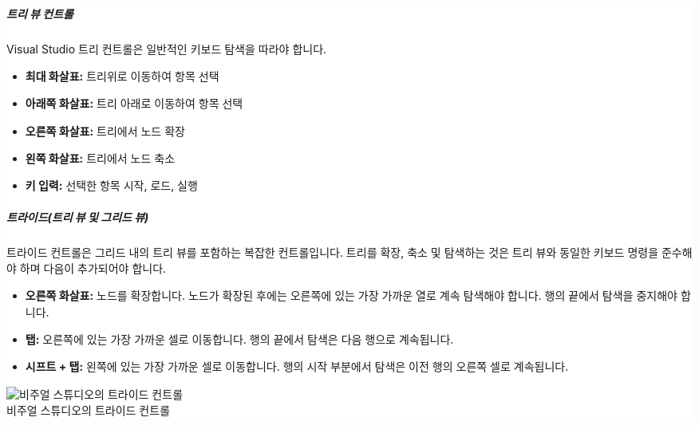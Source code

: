 ##### <a name="tree-view-control"></a>트리 뷰 컨트롤
Visual Studio 트리 컨트롤은 일반적인 키보드 탐색을 따라야 합니다.

- **최대 화살표:** 트리위로 이동하여 항목 선택

- **아래쪽 화살표:** 트리 아래로 이동하여 항목 선택

- **오른쪽 화살표:** 트리에서 노드 확장

- **왼쪽 화살표:** 트리에서 노드 축소

- **키 입력:** 선택한 항목 시작, 로드, 실행

##### <a name="trid-tree-view-and-grid-view"></a>트라이드(트리 뷰 및 그리드 뷰)
트라이드 컨트롤은 그리드 내의 트리 뷰를 포함하는 복잡한 컨트롤입니다. 트리를 확장, 축소 및 탐색하는 것은 트리 뷰와 동일한 키보드 명령을 준수해야 하며 다음이 추가되어야 합니다.

- **오른쪽 화살표:** 노드를 확장합니다. 노드가 확장된 후에는 오른쪽에 있는 가장 가까운 열로 계속 탐색해야 합니다. 행의 끝에서 탐색을 중지해야 합니다.

- **탭:** 오른쪽에 있는 가장 가까운 셀로 이동합니다.  행의 끝에서 탐색은 다음 행으로 계속됩니다.

- **시프트 + 탭:** 왼쪽에 있는 가장 가까운 셀로 이동합니다.  행의 시작 부분에서 탐색은 이전 행의 오른쪽 셀로 계속됩니다.

![비주얼 스튜디오의 트라이드 컨트롤](../../extensibility/ux-guidelines/media/070705-6_trid.png "070705-6_Trid")<br />비주얼 스튜디오의 트라이드 컨트롤
